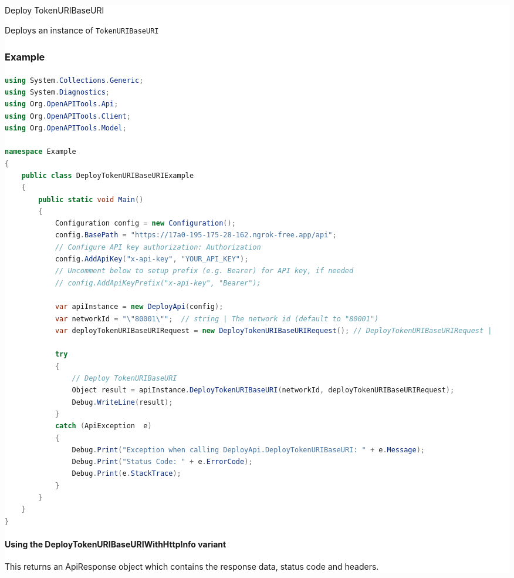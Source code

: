 Deploy TokenURIBaseURI

Deploys an instance of `TokenURIBaseURI`

### Example
```csharp
using System.Collections.Generic;
using System.Diagnostics;
using Org.OpenAPITools.Api;
using Org.OpenAPITools.Client;
using Org.OpenAPITools.Model;

namespace Example
{
    public class DeployTokenURIBaseURIExample
    {
        public static void Main()
        {
            Configuration config = new Configuration();
            config.BasePath = "https://17a0-195-175-28-162.ngrok-free.app/api";
            // Configure API key authorization: Authorization
            config.AddApiKey("x-api-key", "YOUR_API_KEY");
            // Uncomment below to setup prefix (e.g. Bearer) for API key, if needed
            // config.AddApiKeyPrefix("x-api-key", "Bearer");

            var apiInstance = new DeployApi(config);
            var networkId = "\"80001\"";  // string | The network id (default to "80001")
            var deployTokenURIBaseURIRequest = new DeployTokenURIBaseURIRequest(); // DeployTokenURIBaseURIRequest | 

            try
            {
                // Deploy TokenURIBaseURI
                Object result = apiInstance.DeployTokenURIBaseURI(networkId, deployTokenURIBaseURIRequest);
                Debug.WriteLine(result);
            }
            catch (ApiException  e)
            {
                Debug.Print("Exception when calling DeployApi.DeployTokenURIBaseURI: " + e.Message);
                Debug.Print("Status Code: " + e.ErrorCode);
                Debug.Print(e.StackTrace);
            }
        }
    }
}
```

#### Using the DeployTokenURIBaseURIWithHttpInfo variant
This returns an ApiResponse object which contains the response data, status code and headers.
